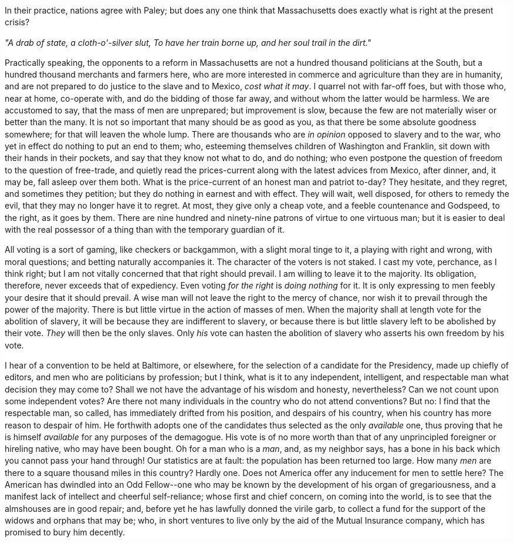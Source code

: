 In their practice, nations agree with Paley; but does any one think that Massachusetts does exactly what is right at the present crisis? 
    
    
_"A drab of state, a cloth-o'-silver slut,_
_To have her train borne up, and her soul trail in the dirt."_
    

Practically speaking, the opponents to a reform in Massachusetts are not a hundred thousand politicians at the South, but a hundred thousand merchants and farmers here, who are more interested in commerce and agriculture than they are in humanity, and are not prepared to do justice to the slave and to Mexico, _cost what it may_. I quarrel not with far-off foes, but with those who, near at home, co-operate with, and do the bidding of those far away, and without whom the latter would be harmless. We are accustomed to say, that the mass of men are unprepared; but improvement is slow, because the few are not materially wiser or better than the many. It is not so important that many should be as good as you, as that there be some absolute goodness somewhere; for that will leaven the whole lump. There are thousands who are _in opinion_ opposed to slavery and to the war, who yet in effect do nothing to put an end to them; who, esteeming themselves children of Washington and Franklin, sit down with their hands in their pockets, and say that they know not what to do, and do nothing; who even postpone the question of freedom to the question of free-trade, and quietly read the prices-current along with the latest advices from Mexico, after dinner, and, it may be, fall asleep over them both. What is the price-current of an honest man and patriot to-day? They hesitate, and they regret, and sometimes they petition; but they do nothing in earnest and with effect. They will wait, well disposed, for others to remedy the evil, that they may no longer have it to regret. At most, they give only a cheap vote, and a feeble countenance and Godspeed, to the right, as it goes by them. There are nine hundred and ninety-nine patrons of virtue to one virtuous man; but it is easier to deal with the real possessor of a thing than with the temporary guardian of it. 

All voting is a sort of gaming, like checkers or backgammon, with a slight moral tinge to it, a playing with right and wrong, with moral questions; and betting naturally accompanies it. The character of the voters is not staked. I cast my vote, perchance, as I think right; but I am not vitally concerned that that right should prevail. I am willing to leave it to the majority. Its obligation, therefore, never exceeds that of expediency. Even voting _for the right_ is _doing nothing_ for it. It is only expressing to men feebly your desire that it should prevail. A wise man will not leave the right to the mercy of chance, nor wish it to prevail through the power of the majority. There is but little virtue in the action of masses of men. When the majority shall at length vote for the abolition of slavery, it will be because they are indifferent to slavery, or because there is but little slavery left to be abolished by their vote. _They_ will then be the only slaves. Only _his_ vote can hasten the abolition of slavery who asserts his own freedom by his vote. 

I hear of a convention to be held at Baltimore, or elsewhere, for the selection of a candidate for the Presidency, made up chiefly of editors, and men who are politicians by profession; but I think, what is it to any independent, intelligent, and respectable man what decision they may come to? Shall we not have the advantage of his wisdom and honesty, nevertheless? Can we not count upon some independent votes? Are there not many individuals in the country who do not attend conventions? But no: I find that the respectable man, so called, has immediately drifted from his position, and despairs of his country, when his country has more reason to despair of him. He forthwith adopts one of the candidates thus selected as the only _available_ one, thus proving that he is himself _available_ for any purposes of the demagogue. His vote is of no more worth than that of any unprincipled foreigner or hireling native, who may have been bought. Oh for a man who is a _man_, and, as my neighbor says, has a bone in his back which you cannot pass your hand through! Our statistics are at fault: the population has been returned too large. How many _men_ are there to a square thousand miles in this country? Hardly one. Does not America offer any inducement for men to settle here? The American has dwindled into an Odd Fellow--one who may be known by the development of his organ of gregariousness, and a manifest lack of intellect and cheerful self-reliance; whose first and chief concern, on coming into the world, is to see that the almshouses are in good repair; and, before yet he has lawfully donned the virile garb, to collect a fund for the support of the widows and orphans that may be; who, in short ventures to live only by the aid of the Mutual Insurance company, which has promised to bury him decently. 
